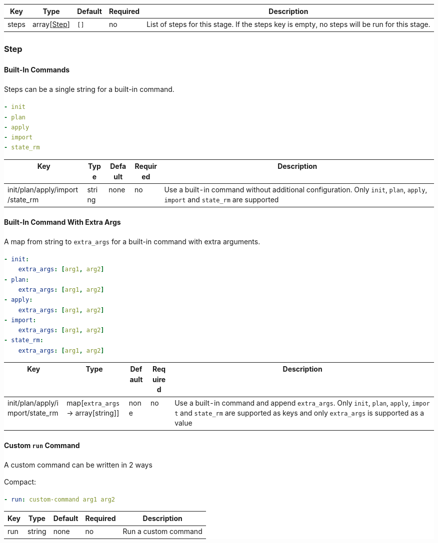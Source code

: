 | Key   | Type                 | Default | Required | Description                                                                                   |
|-------|----------------------|---------|----------|-----------------------------------------------------------------------------------------------|
| steps | array[[Step](#step)] | `[]`    | no       | List of steps for this stage. If the steps key is empty, no steps will be run for this stage. |

### Step

#### Built-In Commands

Steps can be a single string for a built-in command.

```yaml
- init
- plan
- apply
- import
- state_rm
```

| Key                             | Type   | Default | Required | Description                                                                                                                  |
|---------------------------------|--------|---------|----------|------------------------------------------------------------------------------------------------------------------------------|
| init/plan/apply/import/state_rm | string | none    | no       | Use a built-in command without additional configuration. Only `init`, `plan`, `apply`, `import` and `state_rm` are supported |

#### Built-In Command With Extra Args

A map from string to `extra_args` for a built-in command with extra arguments.

```yaml
- init:
    extra_args: [arg1, arg2]
- plan:
    extra_args: [arg1, arg2]
- apply:
    extra_args: [arg1, arg2]
- import:
    extra_args: [arg1, arg2]
- state_rm:
    extra_args: [arg1, arg2]
```

| Key                             | Type                               | Default | Required | Description                                                                                                                                                               |
|---------------------------------|------------------------------------|---------|----------|---------------------------------------------------------------------------------------------------------------------------------------------------------------------------|
| init/plan/apply/import/state_rm | map\[`extra_args` -> array\[string\]\] | none    | no       | Use a built-in command and append `extra_args`. Only `init`, `plan`, `apply`, `import` and `state_rm` are supported as keys and only `extra_args` is supported as a value |

#### Custom `run` Command

A custom command can be written in 2 ways

Compact:

```yaml
- run: custom-command arg1 arg2
```

| Key | Type   | Default | Required | Description          |
|-----|--------|---------|----------|----------------------|
| run | string | none    | no       | Run a custom command |
